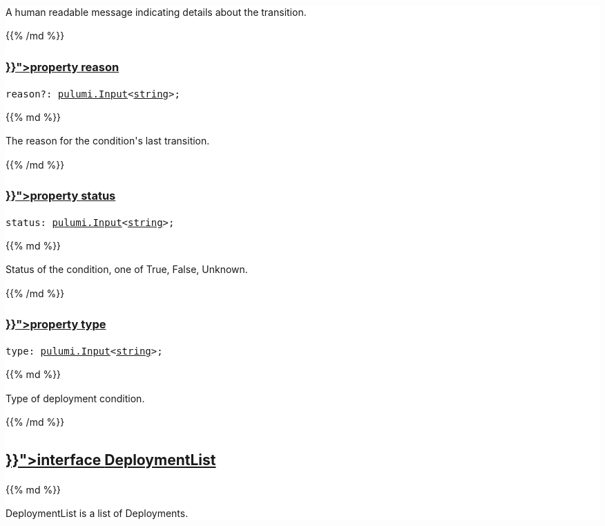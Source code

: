 A human readable message indicating details about the transition.

{{% /md %}}
</div>
<h3 class="pdoc-member-header" id="DeploymentCondition-reason">
<a class="pdoc-child-name" href="{{< pkg-url pkg="kubernetes" path="types/input.ts#L2927" >}}">property <b>reason</b></a>
</h3>
<div class="pdoc-member-contents">
<pre class="highlight"><span class='kd'></span>reason?: <a href='/docs/reference/pkg/nodejs/pulumi/pulumi/#Input'>pulumi.Input</a>&lt;<span class='kd'><a href='https://developer.mozilla.org/en-US/docs/Web/JavaScript/Reference/Global_Objects/String'>string</a></span>&gt;;</pre>
{{% md %}}

The reason for the condition's last transition.

{{% /md %}}
</div>
<h3 class="pdoc-member-header" id="DeploymentCondition-status">
<a class="pdoc-child-name" href="{{< pkg-url pkg="kubernetes" path="types/input.ts#L2902" >}}">property <b>status</b></a>
</h3>
<div class="pdoc-member-contents">
<pre class="highlight"><span class='kd'></span>status: <a href='/docs/reference/pkg/nodejs/pulumi/pulumi/#Input'>pulumi.Input</a>&lt;<span class='kd'><a href='https://developer.mozilla.org/en-US/docs/Web/JavaScript/Reference/Global_Objects/String'>string</a></span>&gt;;</pre>
{{% md %}}

Status of the condition, one of True, False, Unknown.

{{% /md %}}
</div>
<h3 class="pdoc-member-header" id="DeploymentCondition-type">
<a class="pdoc-child-name" href="{{< pkg-url pkg="kubernetes" path="types/input.ts#L2907" >}}">property <b>type</b></a>
</h3>
<div class="pdoc-member-contents">
<pre class="highlight"><span class='kd'></span>type: <a href='/docs/reference/pkg/nodejs/pulumi/pulumi/#Input'>pulumi.Input</a>&lt;<span class='kd'><a href='https://developer.mozilla.org/en-US/docs/Web/JavaScript/Reference/Global_Objects/String'>string</a></span>&gt;;</pre>
{{% md %}}

Type of deployment condition.

{{% /md %}}
</div>
</div>
<h2 class="pdoc-module-header" id="DeploymentList">
<a class="pdoc-member-name" href="{{< pkg-url pkg="kubernetes" path="types/input.ts#L2935" >}}">interface <b>DeploymentList</b></a>
</h2>
<div class="pdoc-module-contents">
{{% md %}}

DeploymentList is a list of Deployments.
